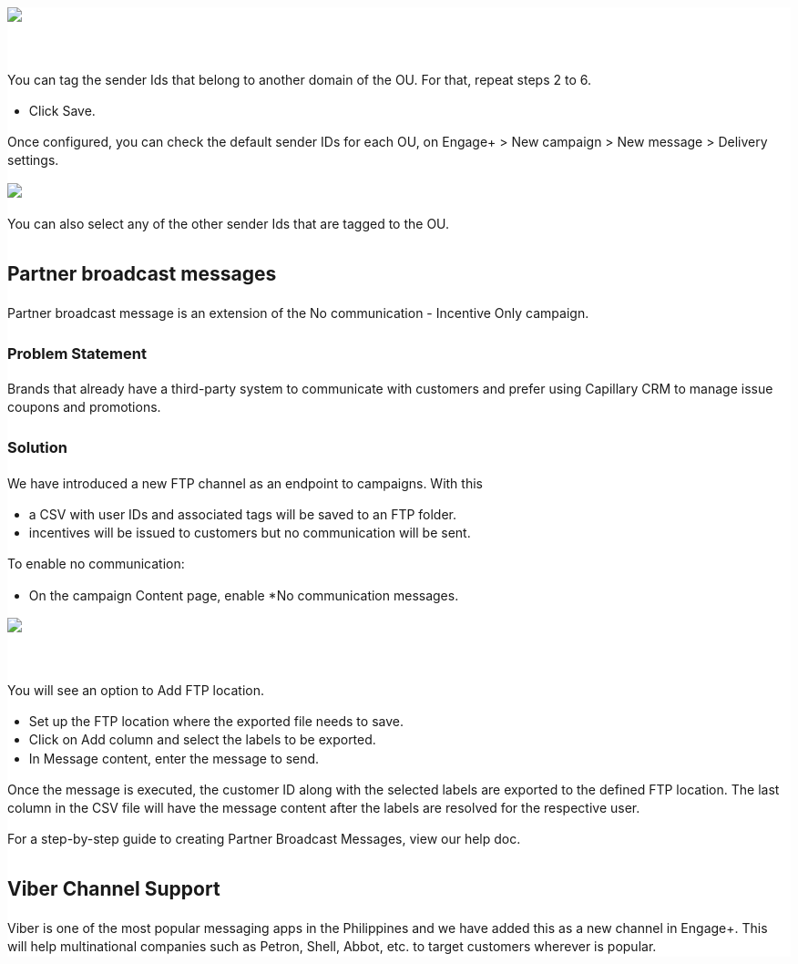 ![](https://files.readme.io/508ddffc561f4baa5cf58f277d7c376a43067c22f3cdd9209ded7eab06626f75-image.png)

<br />

You can tag the sender Ids that belong to another domain of the OU. For that, repeat steps 2 to 6.

* Click Save.

Once configured, you can check the default sender IDs for each OU, on Engage+ > New campaign > New message > Delivery settings.

![](https://files.readme.io/c0fb48be751b063fe1048bdcb9438aa8575137d488945c44144ab74436b66c82-image.png)

You can also select any of the other sender Ids that are tagged to the OU.

## Partner broadcast messages

Partner broadcast message is an extension of the No communication - Incentive Only campaign.

### Problem Statement

Brands that already have a third-party system to communicate with customers and prefer using Capillary CRM to manage issue coupons and promotions.

### Solution

We have introduced a new FTP channel as an endpoint to campaigns. With this

* a CSV with user IDs and associated tags will be saved to an FTP folder.
* incentives will be issued to customers but no communication will be sent.

To enable no communication:

* On the campaign Content page, enable \*No communication messages.

![](https://files.readme.io/d426dd2c7b91c37aa18b5f09842c60024ad9f1db3ce60ff41ff904840c7c8d83-image.png)

<br />

You will see an option to Add FTP location.

* Set up the FTP location where the exported file needs to save.
* Click on Add column and select the labels to be exported.
* In Message content, enter the message to send.

Once the message is executed, the customer ID along with the selected labels are exported to the defined FTP location. The last column in the CSV file will have the message content after the labels are resolved for the respective user.

For a step-by-step guide to creating Partner Broadcast Messages, view our help doc.

## Viber Channel Support

Viber is one of the most popular messaging apps in the Philippines and we have added this as a new channel in Engage+. This will help multinational companies such as Petron, Shell, Abbot, etc. to target customers wherever is popular.

